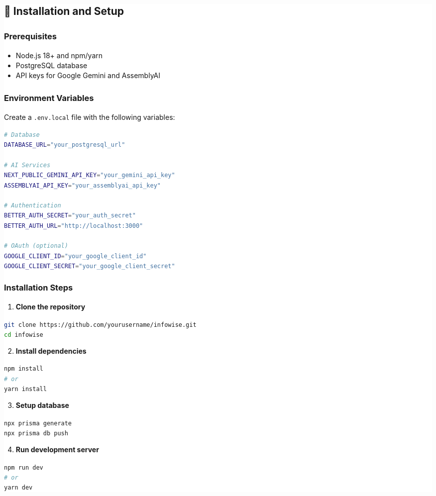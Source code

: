 ## 🚀 Installation and Setup

### Prerequisites

- Node.js 18+ and npm/yarn
- PostgreSQL database
- API keys for Google Gemini and AssemblyAI

### Environment Variables

Create a `.env.local` file with the following variables:

```bash
# Database
DATABASE_URL="your_postgresql_url"

# AI Services
NEXT_PUBLIC_GEMINI_API_KEY="your_gemini_api_key"
ASSEMBLYAI_API_KEY="your_assemblyai_api_key"

# Authentication
BETTER_AUTH_SECRET="your_auth_secret"
BETTER_AUTH_URL="http://localhost:3000"

# OAuth (optional)
GOOGLE_CLIENT_ID="your_google_client_id"
GOOGLE_CLIENT_SECRET="your_google_client_secret"
```

### Installation Steps

1. **Clone the repository**
```bash
git clone https://github.com/yourusername/infowise.git
cd infowise
```

2. **Install dependencies**
```bash
npm install
# or
yarn install
```

3. **Setup database**
```bash
npx prisma generate
npx prisma db push
```

4. **Run development server**
```bash
npm run dev
# or
yarn dev
```

